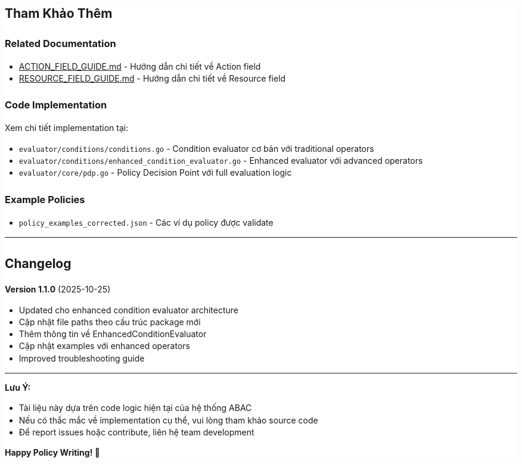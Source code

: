 ## Tham Khảo Thêm

### Related Documentation
- [ACTION_FIELD_GUIDE.md](./ACTION_FIELD_GUIDE.md) - Hướng dẫn chi tiết về Action field
- [RESOURCE_FIELD_GUIDE.md](./RESOURCE_FIELD_GUIDE.md) - Hướng dẫn chi tiết về Resource field

### Code Implementation
Xem chi tiết implementation tại:
- `evaluator/conditions/conditions.go` - Condition evaluator cơ bản với traditional operators
- `evaluator/conditions/enhanced_condition_evaluator.go` - Enhanced evaluator với advanced operators
- `evaluator/core/pdp.go` - Policy Decision Point với full evaluation logic

### Example Policies
- `policy_examples_corrected.json` - Các ví dụ policy được validate

---

## Changelog

**Version 1.1.0** (2025-10-25)
- Updated cho enhanced condition evaluator architecture
- Cập nhật file paths theo cấu trúc package mới
- Thêm thông tin về EnhancedConditionEvaluator
- Cập nhật examples với enhanced operators
- Improved troubleshooting guide

---

**Lưu Ý:**
- Tài liệu này dựa trên code logic hiện tại của hệ thống ABAC
- Nếu có thắc mắc về implementation cụ thể, vui lòng tham khảo source code
- Để report issues hoặc contribute, liên hệ team development

**Happy Policy Writing! 🚀**
